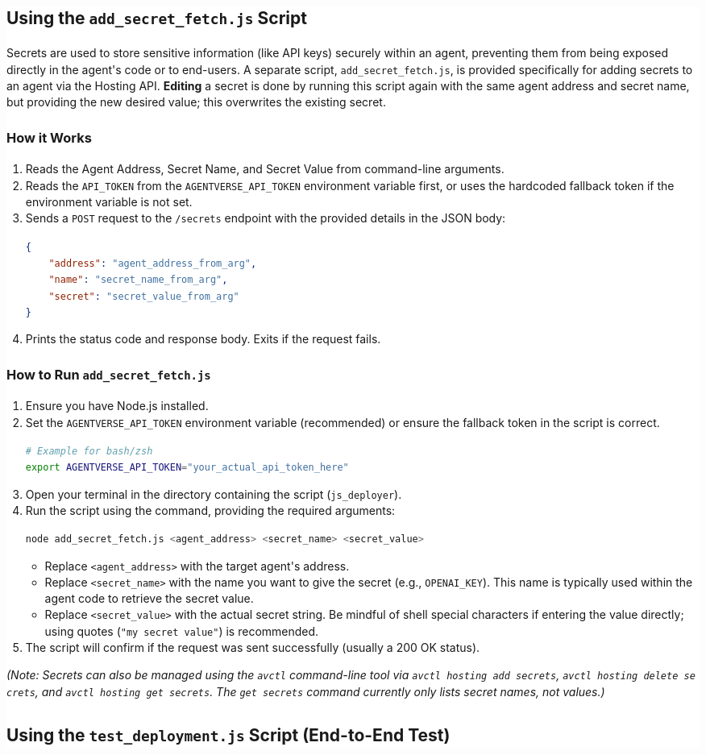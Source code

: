 ## Using the `add_secret_fetch.js` Script

Secrets are used to store sensitive information (like API keys) securely within an agent, preventing them from being exposed directly in the agent's code or to end-users. A separate script, `add_secret_fetch.js`, is provided specifically for adding secrets to an agent via the Hosting API. **Editing** a secret is done by running this script again with the same agent address and secret name, but providing the new desired value; this overwrites the existing secret.

### How it Works

1.  Reads the Agent Address, Secret Name, and Secret Value from command-line arguments.
2.  Reads the `API_TOKEN` from the `AGENTVERSE_API_TOKEN` environment variable first, or uses the hardcoded fallback token if the environment variable is not set.
3.  Sends a `POST` request to the `/secrets` endpoint with the provided details in the JSON body:
    ```json
    {
        "address": "agent_address_from_arg",
        "name": "secret_name_from_arg",
        "secret": "secret_value_from_arg"
    }
    ```
4.  Prints the status code and response body. Exits if the request fails.

### How to Run `add_secret_fetch.js`

1.  Ensure you have Node.js installed.
2.  Set the `AGENTVERSE_API_TOKEN` environment variable (recommended) or ensure the fallback token in the script is correct.
    ```bash
    # Example for bash/zsh
    export AGENTVERSE_API_TOKEN="your_actual_api_token_here"
    ```
3.  Open your terminal in the directory containing the script (`js_deployer`).
5.  Run the script using the command, providing the required arguments:
    ```bash
    node add_secret_fetch.js <agent_address> <secret_name> <secret_value>
    ```
    *   Replace `<agent_address>` with the target agent's address.
    *   Replace `<secret_name>` with the name you want to give the secret (e.g., `OPENAI_KEY`). This name is typically used within the agent code to retrieve the secret value.
    *   Replace `<secret_value>` with the actual secret string. Be mindful of shell special characters if entering the value directly; using quotes (`"my secret value"`) is recommended.
6.  The script will confirm if the request was sent successfully (usually a 200 OK status).

*(Note: Secrets can also be managed using the `avctl` command-line tool via `avctl hosting add secrets`, `avctl hosting delete secrets`, and `avctl hosting get secrets`. The `get secrets` command currently only lists secret names, not values.)*

## Using the `test_deployment.js` Script (End-to-End Test)
